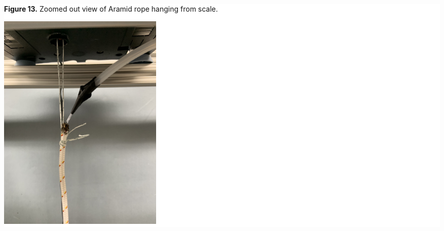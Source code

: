 **Figure 13.** Zoomed out view of Aramid rope hanging from scale.

<img src = "https://github.com/AguaClara/String-Digester/blob/master/Spring%202019/Images/zoomedinaramid.jpeg?raw=true" height = 400>
